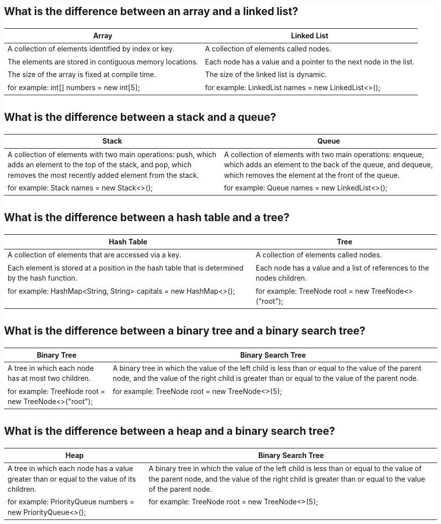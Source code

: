 ## What is the difference between an array and a linked list?

| Array | Linked List |
| --- | --- |
| A collection of elements identified by index or key. | A collection of elements called nodes. |
| The elements are stored in contiguous memory locations. | Each node has a value and a pointer to the next node in the list. |
| The size of the array is fixed at compile time. | The size of the linked list is dynamic. |
| for example: int[] numbers = new int[5]; | for example: LinkedList<String> names = new LinkedList<>(); |

## What is the difference between a stack and a queue?

| Stack | Queue |
| --- | --- |
| A collection of elements with two main operations: push, which adds an element to the top of the stack, and pop, which removes the most recently added element from the stack. | A collection of elements with two main operations: enqueue, which adds an element to the back of the queue, and dequeue, which removes the element at the front of the queue. |
| for example: Stack<String> names = new Stack<>(); | for example: Queue<String> names = new LinkedList<>(); |

## What is the difference between a hash table and a tree?

| Hash Table | Tree |
| --- | --- |
| A collection of elements that are accessed via a key. | A collection of elements called nodes. |
| Each element is stored at a position in the hash table that is determined by the hash function. | Each node has a value and a list of references to the nodes children. |
| for example: HashMap<String, String> capitals = new HashMap<>(); | for example: TreeNode<String> root = new TreeNode<>("root"); |

## What is the difference between a binary tree and a binary search tree?

| Binary Tree | Binary Search Tree |
| --- | --- |
| A tree in which each node has at most two children. | A binary tree in which the value of the left child is less than or equal to the value of the parent node, and the value of the right child is greater than or equal to the value of the parent node. |
| for example: TreeNode<String> root = new TreeNode<>("root"); | for example: TreeNode<Integer> root = new TreeNode<>(5); |

## What is the difference between a heap and a binary search tree?

| Heap | Binary Search Tree |
| --- | --- |
| A tree in which each node has a value greater than or equal to the value of its children. | A binary tree in which the value of the left child is less than or equal to the value of the parent node, and the value of the right child is greater than or equal to the value of the parent node. |
| for example: PriorityQueue<Integer> numbers = new PriorityQueue<>(); | for example: TreeNode<Integer> root = new TreeNode<>(5); |
